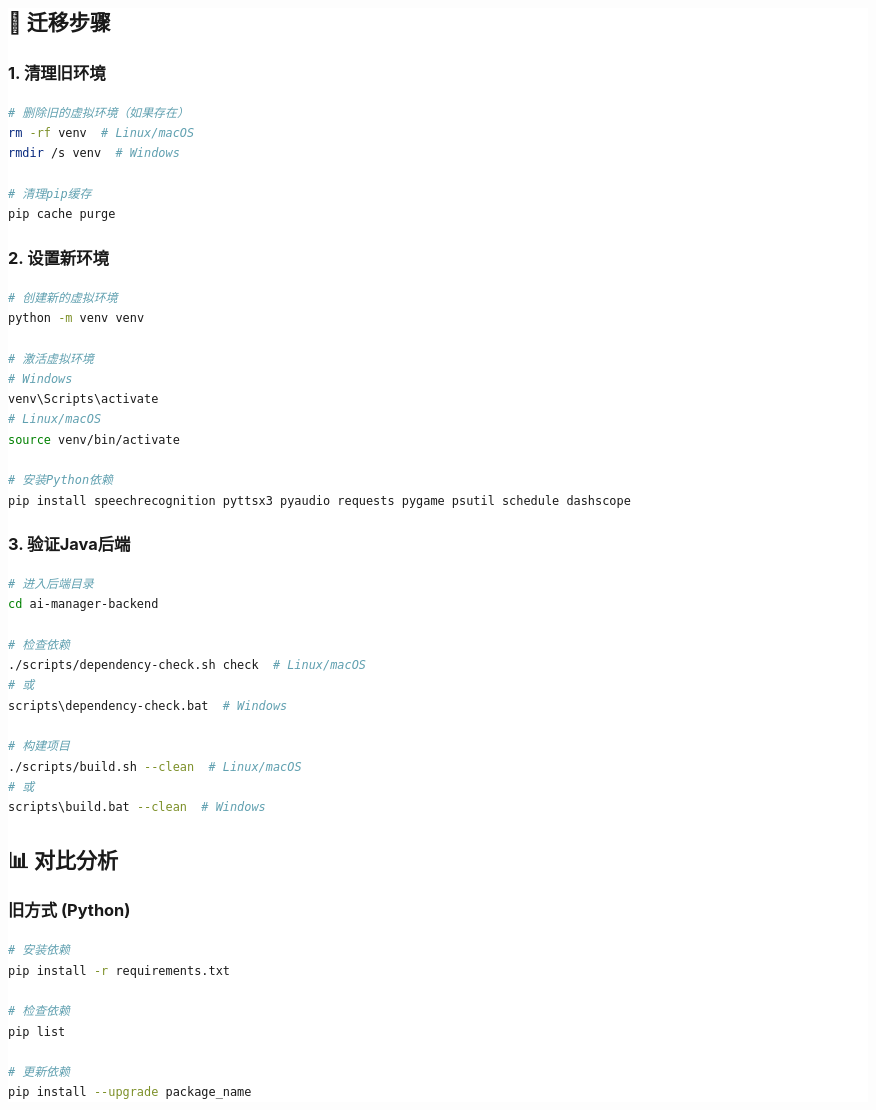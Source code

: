 ## 🚀 迁移步骤

### 1. 清理旧环境
```bash
# 删除旧的虚拟环境（如果存在）
rm -rf venv  # Linux/macOS
rmdir /s venv  # Windows

# 清理pip缓存
pip cache purge
```

### 2. 设置新环境
```bash
# 创建新的虚拟环境
python -m venv venv

# 激活虚拟环境
# Windows
venv\Scripts\activate
# Linux/macOS
source venv/bin/activate

# 安装Python依赖
pip install speechrecognition pyttsx3 pyaudio requests pygame psutil schedule dashscope
```

### 3. 验证Java后端
```bash
# 进入后端目录
cd ai-manager-backend

# 检查依赖
./scripts/dependency-check.sh check  # Linux/macOS
# 或
scripts\dependency-check.bat  # Windows

# 构建项目
./scripts/build.sh --clean  # Linux/macOS
# 或
scripts\build.bat --clean  # Windows
```

## 📊 对比分析

### 旧方式 (Python)
```bash
# 安装依赖
pip install -r requirements.txt

# 检查依赖
pip list

# 更新依赖
pip install --upgrade package_name
```
